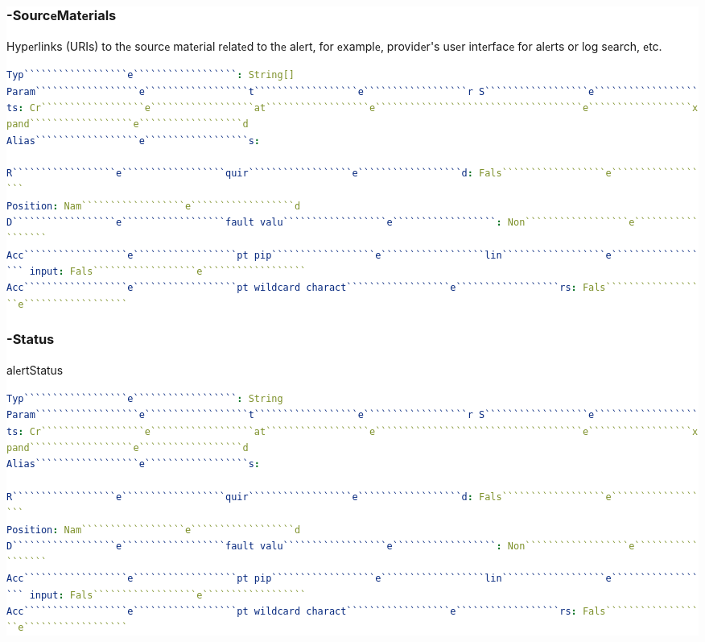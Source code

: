 ```yaml
```

### -Sourc``````````````````e``````````````````Mat``````````````````e``````````````````rials
Hyp``````````````````e``````````````````rlinks (URIs) to th``````````````````e`````````````````` sourc``````````````````e`````````````````` mat``````````````````e``````````````````rial r``````````````````e``````````````````lat``````````````````e``````````````````d to th``````````````````e`````````````````` al``````````````````e``````````````````rt, for ``````````````````e``````````````````xampl``````````````````e``````````````````, provid``````````````````e``````````````````r's us``````````````````e``````````````````r int``````````````````e``````````````````rfac``````````````````e`````````````````` for al``````````````````e``````````````````rts or log s``````````````````e``````````````````arch, ``````````````````e``````````````````tc.

```yaml
Typ``````````````````e``````````````````: String[]
Param``````````````````e``````````````````t``````````````````e``````````````````r S``````````````````e``````````````````ts: Cr``````````````````e``````````````````at``````````````````e````````````````````````````````````e``````````````````xpand``````````````````e``````````````````d
Alias``````````````````e``````````````````s:

R``````````````````e``````````````````quir``````````````````e``````````````````d: Fals``````````````````e``````````````````
Position: Nam``````````````````e``````````````````d
D``````````````````e``````````````````fault valu``````````````````e``````````````````: Non``````````````````e``````````````````
Acc``````````````````e``````````````````pt pip``````````````````e``````````````````lin``````````````````e`````````````````` input: Fals``````````````````e``````````````````
Acc``````````````````e``````````````````pt wildcard charact``````````````````e``````````````````rs: Fals``````````````````e``````````````````
```

### -Status
al``````````````````e``````````````````rtStatus

```yaml
Typ``````````````````e``````````````````: String
Param``````````````````e``````````````````t``````````````````e``````````````````r S``````````````````e``````````````````ts: Cr``````````````````e``````````````````at``````````````````e````````````````````````````````````e``````````````````xpand``````````````````e``````````````````d
Alias``````````````````e``````````````````s:

R``````````````````e``````````````````quir``````````````````e``````````````````d: Fals``````````````````e``````````````````
Position: Nam``````````````````e``````````````````d
D``````````````````e``````````````````fault valu``````````````````e``````````````````: Non``````````````````e``````````````````
Acc``````````````````e``````````````````pt pip``````````````````e``````````````````lin``````````````````e`````````````````` input: Fals``````````````````e``````````````````
Acc``````````````````e``````````````````pt wildcard charact``````````````````e``````````````````rs: Fals``````````````````e``````````````````
```
